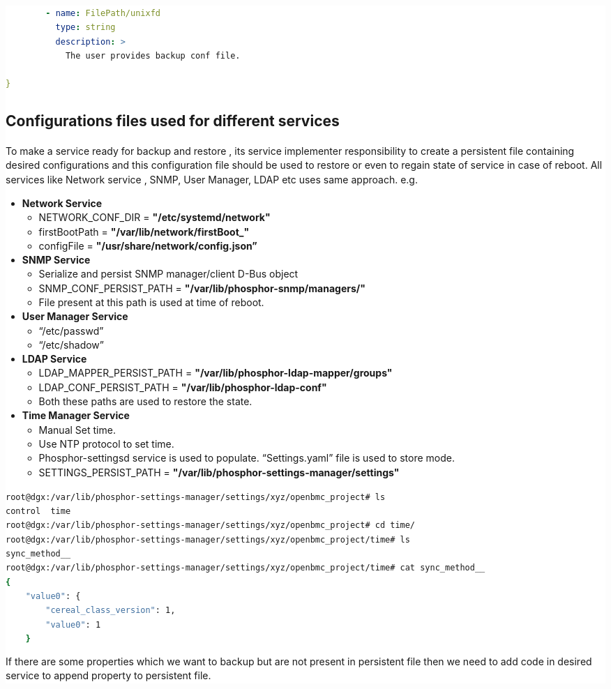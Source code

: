 ```yaml
        - name: FilePath/unixfd
          type: string
          description: >
            The user provides backup conf file.

}
```

## Configurations files used for different services

To make a service ready for backup and restore , its service implementer responsibility to create a persistent file containing desired configurations and this configuration file should be used to restore or even to regain state of service in case of reboot. All services like Network service , SNMP, User Manager, LDAP etc uses same approach. e.g.

- **Network Service**
    - NETWORK_CONF_DIR = **"/etc/systemd/network"**
    - firstBootPath = **"/var/lib/network/firstBoot_"**
    - configFile = **"/usr/share/network/config.json”**
- **SNMP Service**
    - Serialize and persist SNMP manager/client D-Bus object
    - SNMP_CONF_PERSIST_PATH = **"/var/lib/phosphor-snmp/managers/"**
    - File present at this path is used at time of reboot.
- **User Manager Service**
    - “/etc/passwd”
    - “/etc/shadow” 
- **LDAP Service**
    - LDAP_MAPPER_PERSIST_PATH = **"/var/lib/phosphor-ldap-mapper/groups"**
    - LDAP_CONF_PERSIST_PATH = **"/var/lib/phosphor-ldap-conf"**
    - Both these paths are used to restore the state.
- **Time Manager Service**
    - Manual Set time.
    - Use NTP protocol to set time.
    - Phosphor-settingsd service is used to populate. “Settings.yaml” file is used to store mode.
    - SETTINGS_PERSIST_PATH = **"/var/lib/phosphor-settings-manager/settings"**


```bash
root@dgx:/var/lib/phosphor-settings-manager/settings/xyz/openbmc_project# ls
control  time
root@dgx:/var/lib/phosphor-settings-manager/settings/xyz/openbmc_project# cd time/
root@dgx:/var/lib/phosphor-settings-manager/settings/xyz/openbmc_project/time# ls
sync_method__
root@dgx:/var/lib/phosphor-settings-manager/settings/xyz/openbmc_project/time# cat sync_method__
{
    "value0": {
        "cereal_class_version": 1,
        "value0": 1
    }
```

If there are some properties which we want to backup but are not present in persistent file then 
we need to add code in desired service to append property to persistent file.  
